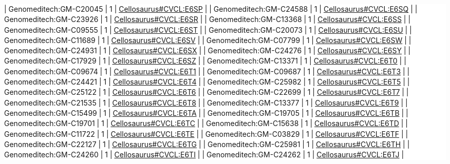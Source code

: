 | Genomeditech:GM-C20045 |        1 | [Cellosaurus#CVCL:E6SP](http://purl.obolibrary.org/obo/Cellosaurus#CVCL_E6SP)                                                                                |
| Genomeditech:GM-C24588 |        1 | [Cellosaurus#CVCL:E6SQ](http://purl.obolibrary.org/obo/Cellosaurus#CVCL_E6SQ)                                                                                |
| Genomeditech:GM-C23926 |        1 | [Cellosaurus#CVCL:E6SR](http://purl.obolibrary.org/obo/Cellosaurus#CVCL_E6SR)                                                                                |
| Genomeditech:GM-C13368 |        1 | [Cellosaurus#CVCL:E6SS](http://purl.obolibrary.org/obo/Cellosaurus#CVCL_E6SS)                                                                                |
| Genomeditech:GM-C09555 |        1 | [Cellosaurus#CVCL:E6ST](http://purl.obolibrary.org/obo/Cellosaurus#CVCL_E6ST)                                                                                |
| Genomeditech:GM-C20073 |        1 | [Cellosaurus#CVCL:E6SU](http://purl.obolibrary.org/obo/Cellosaurus#CVCL_E6SU)                                                                                |
| Genomeditech:GM-C11689 |        1 | [Cellosaurus#CVCL:E6SV](http://purl.obolibrary.org/obo/Cellosaurus#CVCL_E6SV)                                                                                |
| Genomeditech:GM-C07799 |        1 | [Cellosaurus#CVCL:E6SW](http://purl.obolibrary.org/obo/Cellosaurus#CVCL_E6SW)                                                                                |
| Genomeditech:GM-C24931 |        1 | [Cellosaurus#CVCL:E6SX](http://purl.obolibrary.org/obo/Cellosaurus#CVCL_E6SX)                                                                                |
| Genomeditech:GM-C24276 |        1 | [Cellosaurus#CVCL:E6SY](http://purl.obolibrary.org/obo/Cellosaurus#CVCL_E6SY)                                                                                |
| Genomeditech:GM-C17929 |        1 | [Cellosaurus#CVCL:E6SZ](http://purl.obolibrary.org/obo/Cellosaurus#CVCL_E6SZ)                                                                                |
| Genomeditech:GM-C13371 |        1 | [Cellosaurus#CVCL:E6T0](http://purl.obolibrary.org/obo/Cellosaurus#CVCL_E6T0)                                                                                |
| Genomeditech:GM-C09674 |        1 | [Cellosaurus#CVCL:E6T1](http://purl.obolibrary.org/obo/Cellosaurus#CVCL_E6T1)                                                                                |
| Genomeditech:GM-C09687 |        1 | [Cellosaurus#CVCL:E6T3](http://purl.obolibrary.org/obo/Cellosaurus#CVCL_E6T3)                                                                                |
| Genomeditech:GM-C24421 |        1 | [Cellosaurus#CVCL:E6T4](http://purl.obolibrary.org/obo/Cellosaurus#CVCL_E6T4)                                                                                |
| Genomeditech:GM-C25982 |        1 | [Cellosaurus#CVCL:E6T5](http://purl.obolibrary.org/obo/Cellosaurus#CVCL_E6T5)                                                                                |
| Genomeditech:GM-C25122 |        1 | [Cellosaurus#CVCL:E6T6](http://purl.obolibrary.org/obo/Cellosaurus#CVCL_E6T6)                                                                                |
| Genomeditech:GM-C22699 |        1 | [Cellosaurus#CVCL:E6T7](http://purl.obolibrary.org/obo/Cellosaurus#CVCL_E6T7)                                                                                |
| Genomeditech:GM-C21535 |        1 | [Cellosaurus#CVCL:E6T8](http://purl.obolibrary.org/obo/Cellosaurus#CVCL_E6T8)                                                                                |
| Genomeditech:GM-C13377 |        1 | [Cellosaurus#CVCL:E6T9](http://purl.obolibrary.org/obo/Cellosaurus#CVCL_E6T9)                                                                                |
| Genomeditech:GM-C15499 |        1 | [Cellosaurus#CVCL:E6TA](http://purl.obolibrary.org/obo/Cellosaurus#CVCL_E6TA)                                                                                |
| Genomeditech:GM-C19705 |        1 | [Cellosaurus#CVCL:E6TB](http://purl.obolibrary.org/obo/Cellosaurus#CVCL_E6TB)                                                                                |
| Genomeditech:GM-C19701 |        1 | [Cellosaurus#CVCL:E6TC](http://purl.obolibrary.org/obo/Cellosaurus#CVCL_E6TC)                                                                                |
| Genomeditech:GM-C15638 |        1 | [Cellosaurus#CVCL:E6TD](http://purl.obolibrary.org/obo/Cellosaurus#CVCL_E6TD)                                                                                |
| Genomeditech:GM-C11722 |        1 | [Cellosaurus#CVCL:E6TE](http://purl.obolibrary.org/obo/Cellosaurus#CVCL_E6TE)                                                                                |
| Genomeditech:GM-C03829 |        1 | [Cellosaurus#CVCL:E6TF](http://purl.obolibrary.org/obo/Cellosaurus#CVCL_E6TF)                                                                                |
| Genomeditech:GM-C22127 |        1 | [Cellosaurus#CVCL:E6TG](http://purl.obolibrary.org/obo/Cellosaurus#CVCL_E6TG)                                                                                |
| Genomeditech:GM-C25981 |        1 | [Cellosaurus#CVCL:E6TH](http://purl.obolibrary.org/obo/Cellosaurus#CVCL_E6TH)                                                                                |
| Genomeditech:GM-C24260 |        1 | [Cellosaurus#CVCL:E6TI](http://purl.obolibrary.org/obo/Cellosaurus#CVCL_E6TI)                                                                                |
| Genomeditech:GM-C24262 |        1 | [Cellosaurus#CVCL:E6TJ](http://purl.obolibrary.org/obo/Cellosaurus#CVCL_E6TJ)                                                                                |